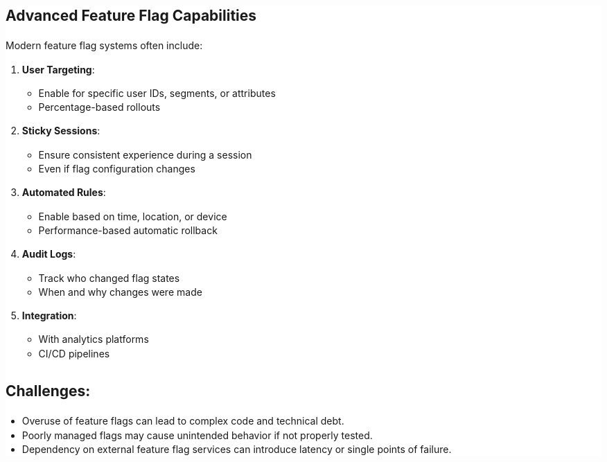 ## Advanced Feature Flag Capabilities

Modern feature flag systems often include:

1. **User Targeting**:

   - Enable for specific user IDs, segments, or attributes
   - Percentage-based rollouts

2. **Sticky Sessions**:

   - Ensure consistent experience during a session
   - Even if flag configuration changes

3. **Automated Rules**:

   - Enable based on time, location, or device
   - Performance-based automatic rollback

4. **Audit Logs**:

   - Track who changed flag states
   - When and why changes were made

5. **Integration**:
   - With analytics platforms
   - CI/CD pipelines

## Challenges:

- Overuse of feature flags can lead to complex code and technical debt.
- Poorly managed flags may cause unintended behavior if not properly tested.
- Dependency on external feature flag services can introduce latency or single points of failure.
